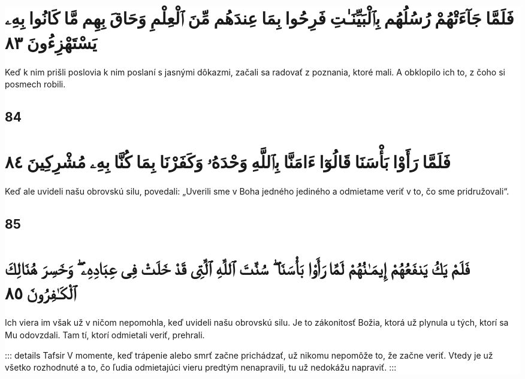 
<Badge type="info" text="40:83" class="badge" />
<div>
<div class="main-verse" >

<h1 class="verse-arabic">فَلَمَّا جَآءَتْهُمْ رُسُلُهُم بِٱلْبَيِّنَـٰتِ فَرِحُوا بِمَا عِندَهُم مِّنَ ٱلْعِلْمِ وَحَاقَ بِهِم مَّا كَانُوا بِهِۦ يَسْتَهْزِءُونَ ٨٣</h1>
</div>

<p>Keď k nim prišli poslovia k nim poslaní s jasnými dôkazmi, začali sa radovať z poznania, ktoré mali. A obklopilo ich to, z čoho si posmech robili.</p>
</div>

<div class="break"></div>

## 84


<Badge type="info" text="40:84" class="badge" />
<div>
<div class="main-verse" >

<h1 class="verse-arabic">فَلَمَّا رَأَوْا بَأْسَنَا قَالُوٓا ءَامَنَّا بِٱللَّهِ وَحْدَهُۥ وَكَفَرْنَا بِمَا كُنَّا بِهِۦ مُشْرِكِينَ ٨٤</h1>
</div>

<p>Keď ale uvideli našu obrovskú silu, povedali: „Uverili sme v Boha jedného jediného a odmietame veriť v to, čo sme pridružovali“.</p>
</div>
<div class="break"></div>

## 85


<Badge type="info" text="40:85" class="badge" />
<div>
<div class="main-verse" >

<h1 class="verse-arabic">فَلَمْ يَكُ يَنفَعُهُمْ إِيمَـٰنُهُمْ لَمَّا رَأَوْا بَأْسَنَا ۖ سُنَّتَ ٱللَّهِ ٱلَّتِى قَدْ خَلَتْ فِى عِبَادِهِۦ ۖ وَخَسِرَ هُنَالِكَ ٱلْكَـٰفِرُونَ ٨٥</h1>
</div>

<p>Ich viera im však už v ničom nepomohla, keď uvideli našu obrovskú silu. Je to zákonitosť Božia, ktorá už plynula u tých, ktorí sa Mu odovzdali. Tam tí, ktorí odmietali veriť, prehrali.</p>
</div>


::: details Tafsir
V momente, keď trápenie alebo smrť začne prichádzať, už nikomu nepomôže to, že začne veriť. Vtedy je už všetko rozhodnuté a to, čo ľudia odmietajúci vieru predtým nenapravili, tu už nedokážu napraviť.
:::
